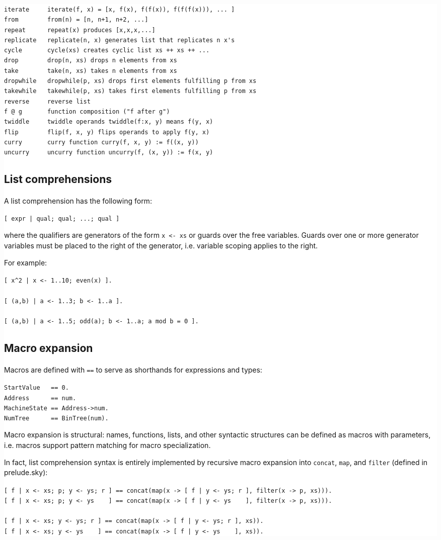     iterate     iterate(f, x) = [x, f(x), f(f(x)), f(f(f(x))), ... ]
    from        from(n) = [n, n+1, n+2, ...]
    repeat      repeat(x) produces [x,x,x,...]
    replicate   replicate(n, x) generates list that replicates n x's
    cycle       cycle(xs) creates cyclic list xs ++ xs ++ ...
    drop        drop(n, xs) drops n elements from xs
    take        take(n, xs) takes n elements from xs
    dropwhile   dropwhile(p, xs) drops first elements fulfilling p from xs
    takewhile   takewhile(p, xs) takes first elements fulfilling p from xs
    reverse     reverse list
    f @ g       function composition ("f after g")
    twiddle     twiddle operands twiddle(f:x, y) means f(y, x)
    flip        flip(f, x, y) flips operands to apply f(y, x)
    curry       curry function curry(f, x, y) := f((x, y))
    uncurry     uncurry function uncurry(f, (x, y)) := f(x, y)

List comprehensions
-------------------

A list comprehension has the following form:

    [ expr | qual; qual; ...; qual ]

where the qualifiers are generators of the form `x <- xs` or guards over the
free variables.  Guards over one or more generator variables must be placed to
the right of the generator, i.e. variable scoping applies to the right.

For example:

    [ x^2 | x <- 1..10; even(x) ].

    [ (a,b) | a <- 1..3; b <- 1..a ].

    [ (a,b) | a <- 1..5; odd(a); b <- 1..a; a mod b = 0 ].

Macro expansion
---------------

Macros are defined with `==` to serve as shorthands for expressions and types:

    StartValue   == 0.
    Address      == num.
    MachineState == Address->num.
    NumTree      == BinTree(num).

Macro expansion is structural: names, functions, lists, and other syntactic
structures can be defined as macros with parameters, i.e. macros support
pattern matching for macro specialization.

In fact, list comprehension syntax is entirely implemented by recursive macro
expansion into `concat`, `map`, and `filter` (defined in prelude.sky):

    [ f | x <- xs; p; y <- ys; r ] == concat(map(x -> [ f | y <- ys; r ], filter(x -> p, xs))).
    [ f | x <- xs; p; y <- ys    ] == concat(map(x -> [ f | y <- ys    ], filter(x -> p, xs))).

    [ f | x <- xs; y <- ys; r ] == concat(map(x -> [ f | y <- ys; r ], xs)).
    [ f | x <- xs; y <- ys    ] == concat(map(x -> [ f | y <- ys    ], xs)).
